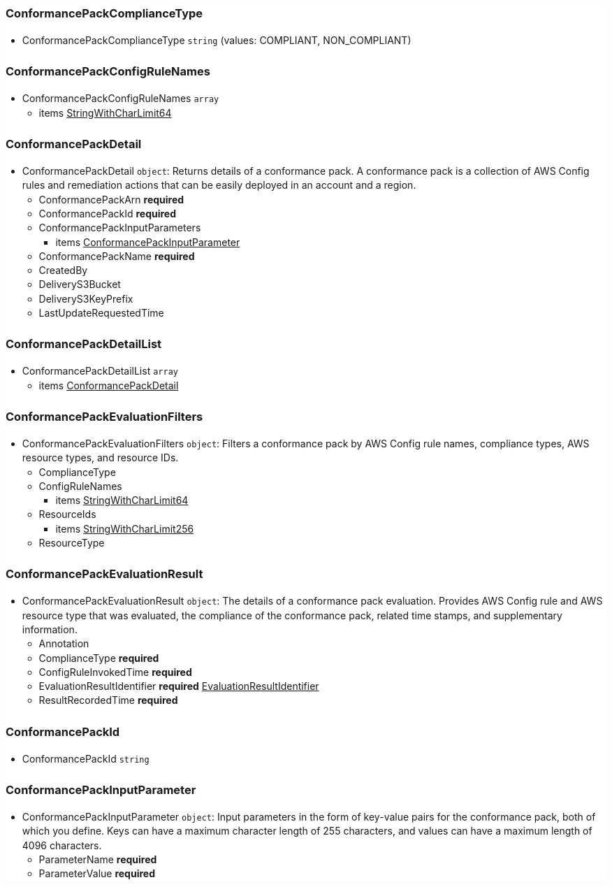 ### ConformancePackComplianceType
* ConformancePackComplianceType `string` (values: COMPLIANT, NON_COMPLIANT)

### ConformancePackConfigRuleNames
* ConformancePackConfigRuleNames `array`
  * items [StringWithCharLimit64](#stringwithcharlimit64)

### ConformancePackDetail
* ConformancePackDetail `object`: Returns details of a conformance pack. A conformance pack is a collection of AWS Config rules and remediation actions that can be easily deployed in an account and a region.
  * ConformancePackArn **required**
  * ConformancePackId **required**
  * ConformancePackInputParameters
    * items [ConformancePackInputParameter](#conformancepackinputparameter)
  * ConformancePackName **required**
  * CreatedBy
  * DeliveryS3Bucket
  * DeliveryS3KeyPrefix
  * LastUpdateRequestedTime

### ConformancePackDetailList
* ConformancePackDetailList `array`
  * items [ConformancePackDetail](#conformancepackdetail)

### ConformancePackEvaluationFilters
* ConformancePackEvaluationFilters `object`: Filters a conformance pack by AWS Config rule names, compliance types, AWS resource types, and resource IDs.
  * ComplianceType
  * ConfigRuleNames
    * items [StringWithCharLimit64](#stringwithcharlimit64)
  * ResourceIds
    * items [StringWithCharLimit256](#stringwithcharlimit256)
  * ResourceType

### ConformancePackEvaluationResult
* ConformancePackEvaluationResult `object`: The details of a conformance pack evaluation. Provides AWS Config rule and AWS resource type that was evaluated, the compliance of the conformance pack, related time stamps, and supplementary information. 
  * Annotation
  * ComplianceType **required**
  * ConfigRuleInvokedTime **required**
  * EvaluationResultIdentifier **required** [EvaluationResultIdentifier](#evaluationresultidentifier)
  * ResultRecordedTime **required**

### ConformancePackId
* ConformancePackId `string`

### ConformancePackInputParameter
* ConformancePackInputParameter `object`: Input parameters in the form of key-value pairs for the conformance pack, both of which you define. Keys can have a maximum character length of 255 characters, and values can have a maximum length of 4096 characters.
  * ParameterName **required**
  * ParameterValue **required**
